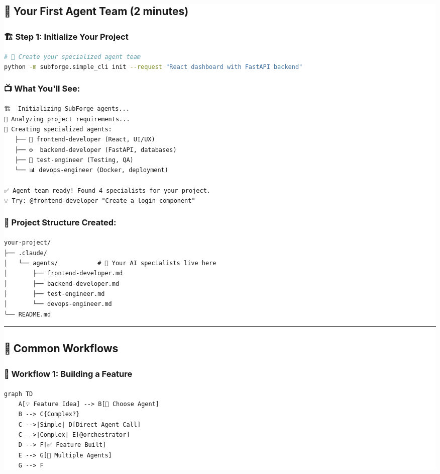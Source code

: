 
## 🎯 Your First Agent Team (2 minutes)

### 🏗️ Step 1: Initialize Your Project

```bash
# 🚀 Create your specialized agent team
python -m subforge.simple_cli init --request "React dashboard with FastAPI backend"
```

### 📺 What You'll See:
```
🏗️  Initializing SubForge agents...
📝 Analyzing project requirements...
🤖 Creating specialized agents:
   ├── 🎨 frontend-developer (React, UI/UX)
   ├── ⚙️  backend-developer (FastAPI, databases)
   ├── 🧪 test-engineer (Testing, QA)
   └── 📊 devops-engineer (Docker, deployment)

✅ Agent team ready! Found 4 specialists for your project.
💡 Try: @frontend-developer "Create a login component"
```

### 📁 Project Structure Created:
```
your-project/
├── .claude/
│   └── agents/           # 🤖 Your AI specialists live here
│       ├── frontend-developer.md
│       ├── backend-developer.md
│       ├── test-engineer.md
│       └── devops-engineer.md
└── README.md
```

---

## 🔧 Common Workflows

### 🎨 Workflow 1: Building a Feature

```mermaid
graph TD
    A[💡 Feature Idea] --> B[🤖 Choose Agent]
    B --> C{Complex?}
    C -->|Simple| D[Direct Agent Call]
    C -->|Complex| E[@orchestrator]
    D --> F[✅ Feature Built]
    E --> G[👥 Multiple Agents]
    G --> F
```
